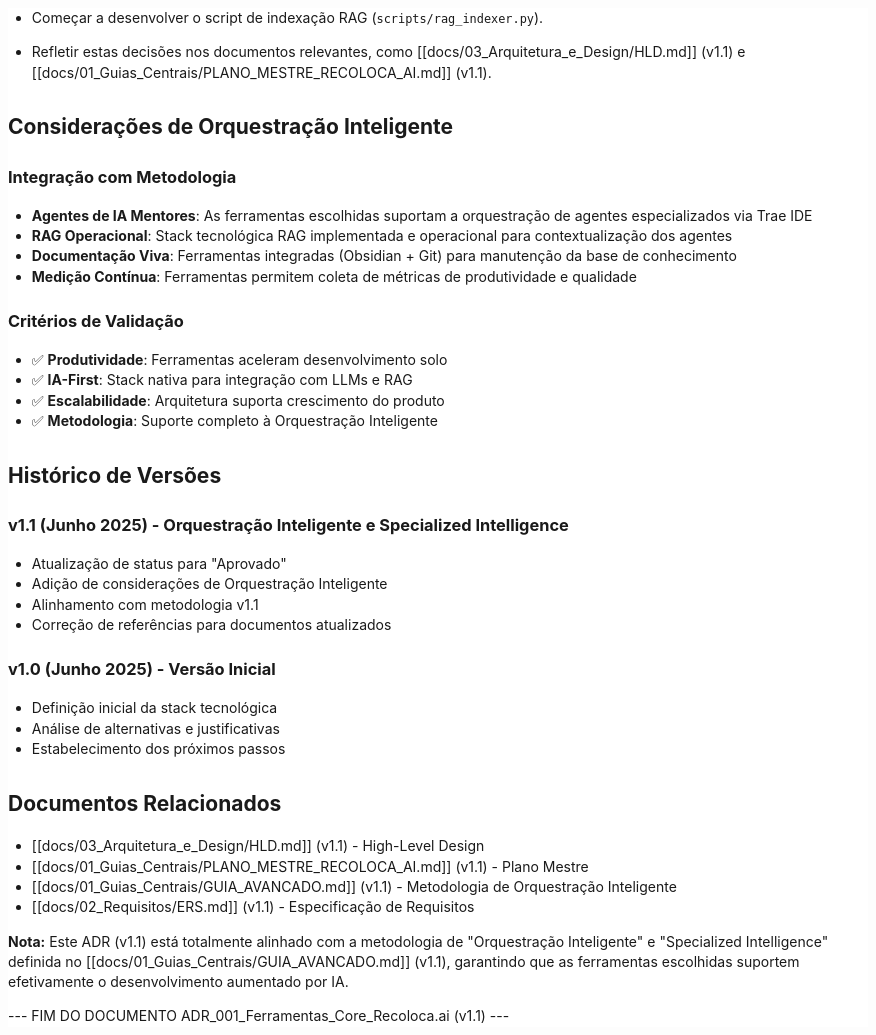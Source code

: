 - Começar a desenvolver o script de indexação RAG (`scripts/rag_indexer.py`).
    
- Refletir estas decisões nos documentos relevantes, como [[docs/03_Arquitetura_e_Design/HLD.md]] (v1.1) e [[docs/01_Guias_Centrais/PLANO_MESTRE_RECOLOCA_AI.md]] (v1.1).

## Considerações de Orquestração Inteligente

### Integração com Metodologia
- **Agentes de IA Mentores**: As ferramentas escolhidas suportam a orquestração de agentes especializados via Trae IDE
- **RAG Operacional**: Stack tecnológica RAG implementada e operacional para contextualização dos agentes
- **Documentação Viva**: Ferramentas integradas (Obsidian + Git) para manutenção da base de conhecimento
- **Medição Contínua**: Ferramentas permitem coleta de métricas de produtividade e qualidade

### Critérios de Validação
- ✅ **Produtividade**: Ferramentas aceleram desenvolvimento solo
- ✅ **IA-First**: Stack nativa para integração com LLMs e RAG
- ✅ **Escalabilidade**: Arquitetura suporta crescimento do produto
- ✅ **Metodologia**: Suporte completo à Orquestração Inteligente

## Histórico de Versões

### v1.1 (Junho 2025) - Orquestração Inteligente e Specialized Intelligence
- Atualização de status para "Aprovado"
- Adição de considerações de Orquestração Inteligente
- Alinhamento com metodologia v1.1
- Correção de referências para documentos atualizados

### v1.0 (Junho 2025) - Versão Inicial
- Definição inicial da stack tecnológica
- Análise de alternativas e justificativas
- Estabelecimento dos próximos passos

## Documentos Relacionados

- [[docs/03_Arquitetura_e_Design/HLD.md]] (v1.1) - High-Level Design
- [[docs/01_Guias_Centrais/PLANO_MESTRE_RECOLOCA_AI.md]] (v1.1) - Plano Mestre
- [[docs/01_Guias_Centrais/GUIA_AVANCADO.md]] (v1.1) - Metodologia de Orquestração Inteligente
- [[docs/02_Requisitos/ERS.md]] (v1.1) - Especificação de Requisitos

**Nota:** Este ADR (v1.1) está totalmente alinhado com a metodologia de "Orquestração Inteligente" e "Specialized Intelligence" definida no [[docs/01_Guias_Centrais/GUIA_AVANCADO.md]] (v1.1), garantindo que as ferramentas escolhidas suportem efetivamente o desenvolvimento aumentado por IA.

--- FIM DO DOCUMENTO ADR_001_Ferramentas_Core_Recoloca.ai (v1.1) ---